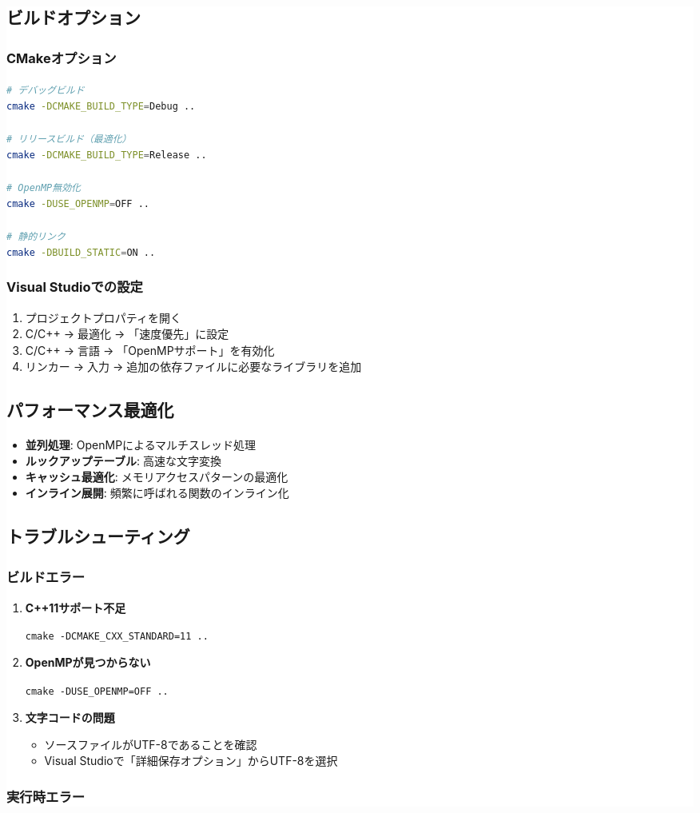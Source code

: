 ## ビルドオプション

### CMakeオプション

```bash
# デバッグビルド
cmake -DCMAKE_BUILD_TYPE=Debug ..

# リリースビルド（最適化）
cmake -DCMAKE_BUILD_TYPE=Release ..

# OpenMP無効化
cmake -DUSE_OPENMP=OFF ..

# 静的リンク
cmake -DBUILD_STATIC=ON ..
```

### Visual Studioでの設定

1. プロジェクトプロパティを開く
2. C/C++ → 最適化 → 「速度優先」に設定
3. C/C++ → 言語 → 「OpenMPサポート」を有効化
4. リンカー → 入力 → 追加の依存ファイルに必要なライブラリを追加

## パフォーマンス最適化

- **並列処理**: OpenMPによるマルチスレッド処理
- **ルックアップテーブル**: 高速な文字変換
- **キャッシュ最適化**: メモリアクセスパターンの最適化
- **インライン展開**: 頻繁に呼ばれる関数のインライン化

## トラブルシューティング

### ビルドエラー

1. **C++11サポート不足**
   ```
   cmake -DCMAKE_CXX_STANDARD=11 ..
   ```

2. **OpenMPが見つからない**
   ```
   cmake -DUSE_OPENMP=OFF ..
   ```

3. **文字コードの問題**
   - ソースファイルがUTF-8であることを確認
   - Visual Studioで「詳細保存オプション」からUTF-8を選択

### 実行時エラー

